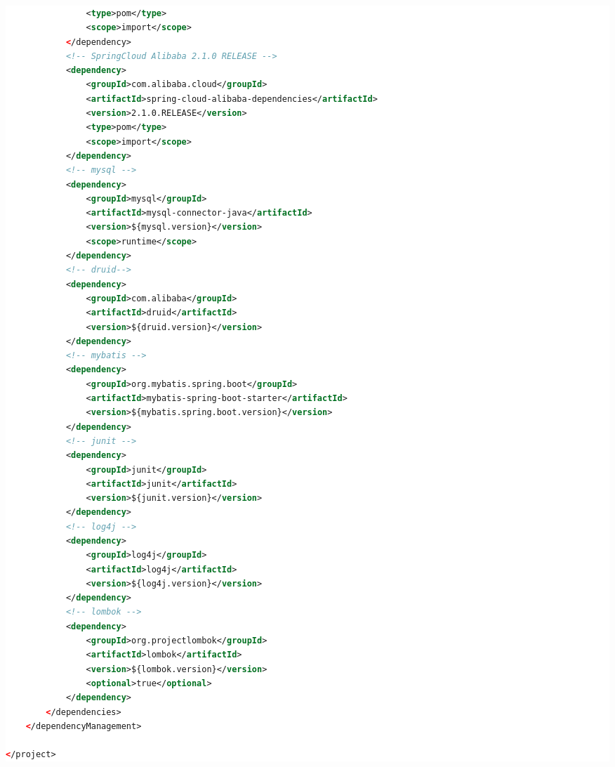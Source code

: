```xml
                <type>pom</type>
                <scope>import</scope>
            </dependency>
            <!-- SpringCloud Alibaba 2.1.0 RELEASE -->
            <dependency>
                <groupId>com.alibaba.cloud</groupId>
                <artifactId>spring-cloud-alibaba-dependencies</artifactId>
                <version>2.1.0.RELEASE</version>
                <type>pom</type>
                <scope>import</scope>
            </dependency>
            <!-- mysql -->
            <dependency>
                <groupId>mysql</groupId>
                <artifactId>mysql-connector-java</artifactId>
                <version>${mysql.version}</version>
                <scope>runtime</scope>
            </dependency>
            <!-- druid-->
            <dependency>
                <groupId>com.alibaba</groupId>
                <artifactId>druid</artifactId>
                <version>${druid.version}</version>
            </dependency>
            <!-- mybatis -->
            <dependency>
                <groupId>org.mybatis.spring.boot</groupId>
                <artifactId>mybatis-spring-boot-starter</artifactId>
                <version>${mybatis.spring.boot.version}</version>
            </dependency>
            <!-- junit -->
            <dependency>
                <groupId>junit</groupId>
                <artifactId>junit</artifactId>
                <version>${junit.version}</version>
            </dependency>
            <!-- log4j -->
            <dependency>
                <groupId>log4j</groupId>
                <artifactId>log4j</artifactId>
                <version>${log4j.version}</version>
            </dependency>
            <!-- lombok -->
            <dependency>
                <groupId>org.projectlombok</groupId>
                <artifactId>lombok</artifactId>
                <version>${lombok.version}</version>
                <optional>true</optional>
            </dependency>
        </dependencies>
    </dependencyManagement>

</project>
```
